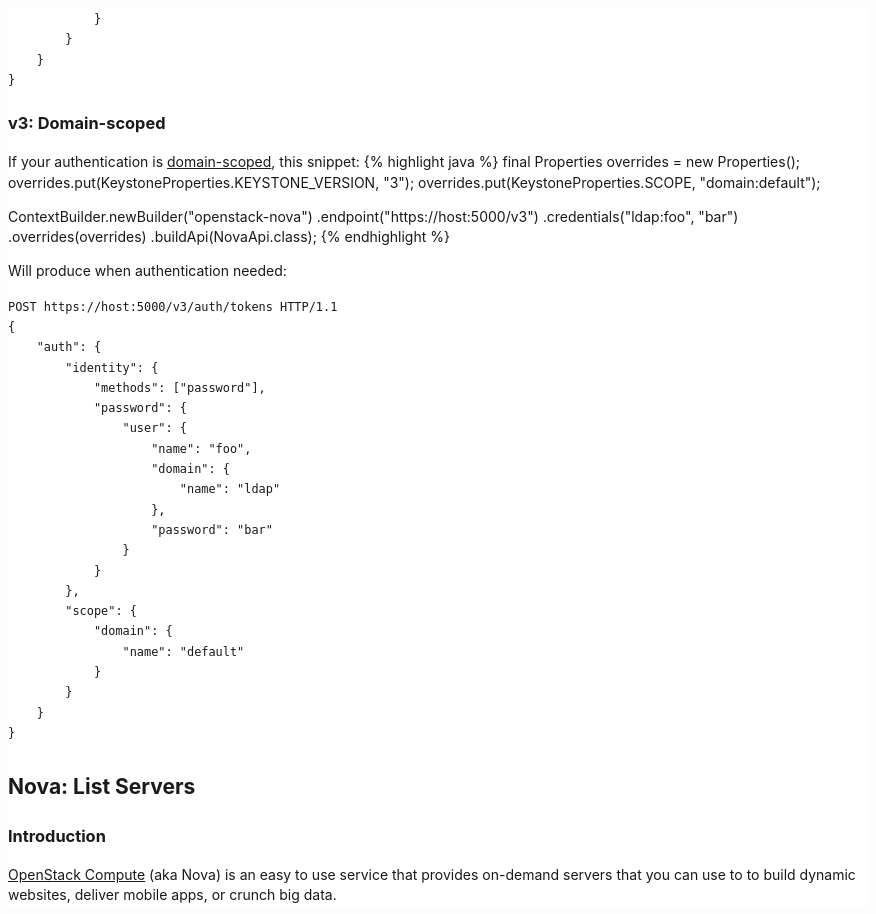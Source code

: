                 }
            }
        }
    }

### v3: Domain-scoped

If your authentication is [domain-scoped](https://docs.openstack.org/keystone/latest/api_curl_examples.html#domain-scoped), this snippet:
{% highlight java %}
final Properties overrides = new Properties();
overrides.put(KeystoneProperties.KEYSTONE_VERSION, "3");
overrides.put(KeystoneProperties.SCOPE, "domain:default");

ContextBuilder.newBuilder("openstack-nova")
   .endpoint("https://host:5000/v3")
   .credentials("ldap:foo", "bar")
   .overrides(overrides)
   .buildApi(NovaApi.class);
{% endhighlight %}

Will produce when authentication needed: 

    POST https://host:5000/v3/auth/tokens HTTP/1.1
    {
        "auth": {
            "identity": {
                "methods": ["password"],
                "password": {
                    "user": {
                        "name": "foo",
                        "domain": {
                            "name": "ldap"
                        },
                        "password": "bar"
                    }
                }
            },
            "scope": {
                "domain": {
                    "name": "default"
                }
            }
        }
    }

## <a id="nova"></a>Nova: List Servers
### <a id="nova-intro"></a>Introduction

[OpenStack Compute](http://www.openstack.org/software/openstack-compute/) (aka Nova) is an easy to use service that provides on-demand servers that you can use to to build dynamic websites, deliver mobile apps, or crunch big data.
